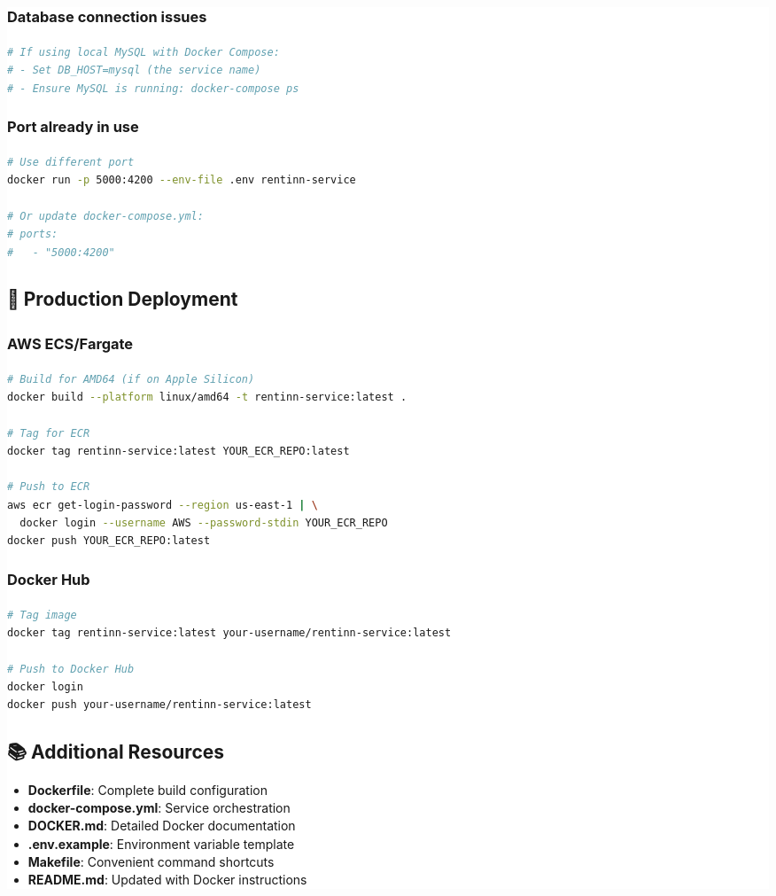 ### Database connection issues

```bash
# If using local MySQL with Docker Compose:
# - Set DB_HOST=mysql (the service name)
# - Ensure MySQL is running: docker-compose ps
```

### Port already in use

```bash
# Use different port
docker run -p 5000:4200 --env-file .env rentinn-service

# Or update docker-compose.yml:
# ports:
#   - "5000:4200"
```

## 🚢 Production Deployment

### AWS ECS/Fargate

```bash
# Build for AMD64 (if on Apple Silicon)
docker build --platform linux/amd64 -t rentinn-service:latest .

# Tag for ECR
docker tag rentinn-service:latest YOUR_ECR_REPO:latest

# Push to ECR
aws ecr get-login-password --region us-east-1 | \
  docker login --username AWS --password-stdin YOUR_ECR_REPO
docker push YOUR_ECR_REPO:latest
```

### Docker Hub

```bash
# Tag image
docker tag rentinn-service:latest your-username/rentinn-service:latest

# Push to Docker Hub
docker login
docker push your-username/rentinn-service:latest
```

## 📚 Additional Resources

- **Dockerfile**: Complete build configuration
- **docker-compose.yml**: Service orchestration
- **DOCKER.md**: Detailed Docker documentation
- **.env.example**: Environment variable template
- **Makefile**: Convenient command shortcuts
- **README.md**: Updated with Docker instructions
